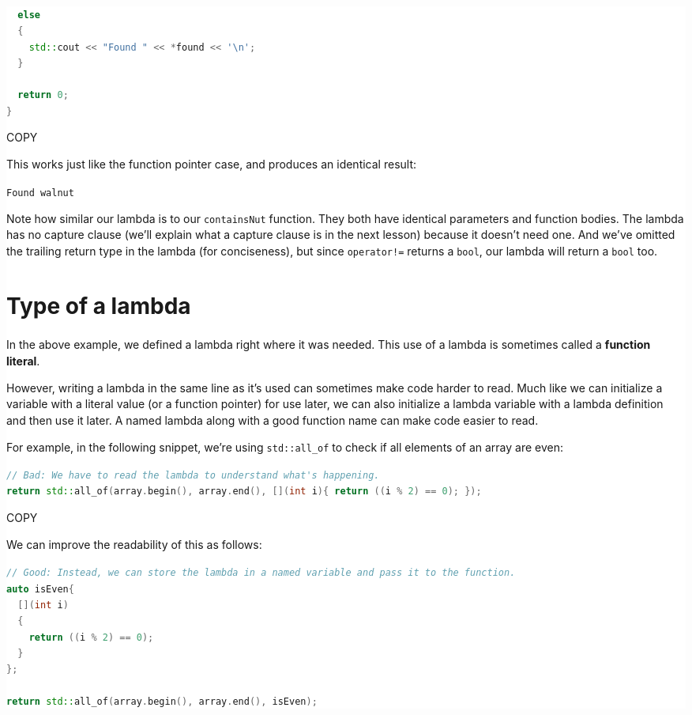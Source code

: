 ```cpp
  else
  {
    std::cout << "Found " << *found << '\n';
  }

  return 0;
}
```

COPY

This works just like the function pointer case, and produces an identical result:

```
Found walnut
```

Note how similar our lambda is to our `containsNut` function. They both have identical parameters and function bodies. The lambda has no capture clause (we’ll explain what a capture clause is in the next lesson) because it doesn’t need one. And we’ve omitted the trailing return type in the lambda (for conciseness), but since `operator!=` returns a `bool`, our lambda will return a `bool` too.

# Type of a lambda

In the above example, we defined a lambda right where it was needed. This use of a lambda is sometimes called a **function literal**.

However, writing a lambda in the same line as it’s used can sometimes make code harder to read. Much like we can initialize a variable with a literal value (or a function pointer) for use later, we can also initialize a lambda variable with a lambda definition and then use it later. A named lambda along with a good function name can make code easier to read.

For example, in the following snippet, we’re using `std::all_of` to check if all elements of an array are even:

```cpp
// Bad: We have to read the lambda to understand what's happening.
return std::all_of(array.begin(), array.end(), [](int i){ return ((i % 2) == 0); });
```

COPY

We can improve the readability of this as follows:

```cpp
// Good: Instead, we can store the lambda in a named variable and pass it to the function.
auto isEven{
  [](int i)
  {
    return ((i % 2) == 0);
  }
};

return std::all_of(array.begin(), array.end(), isEven);
```
